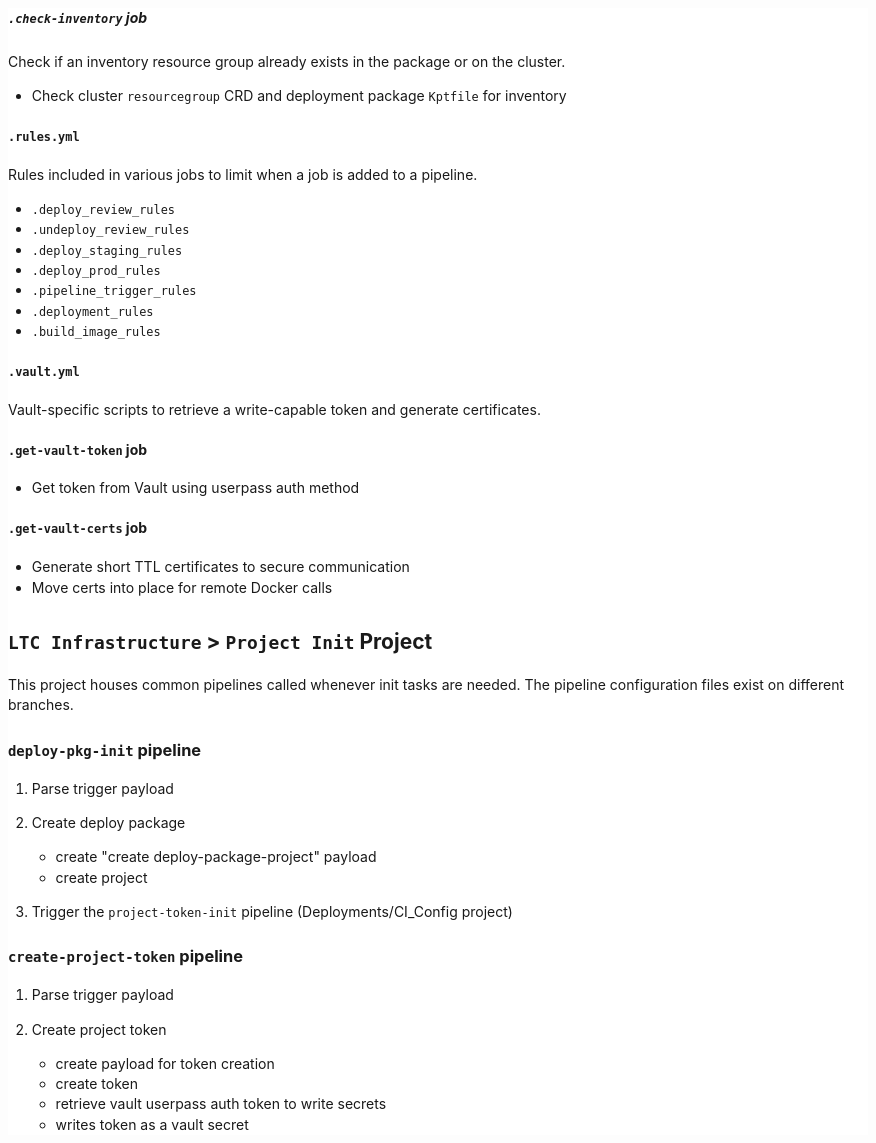 ##### `.check-inventory` job

Check if an inventory resource group already exists in the package or on the cluster.

* Check cluster `resourcegroup` CRD and deployment package `Kptfile` for inventory

#### `.rules.yml`

Rules included in various jobs to limit when a job is added to a pipeline.

* `.deploy_review_rules`
* `.undeploy_review_rules`
* `.deploy_staging_rules`
* `.deploy_prod_rules`
* `.pipeline_trigger_rules`
* `.deployment_rules`
* `.build_image_rules`

#### `.vault.yml`

Vault-specific scripts to retrieve a write-capable token and generate certificates.

#### `.get-vault-token` job

* Get token from Vault using userpass auth method

#### `.get-vault-certs` job

* Generate short TTL certificates to secure communication
* Move certs into place for remote Docker calls

## `LTC Infrastructure` > `Project Init` Project

This project houses common pipelines called whenever init tasks are needed. The pipeline configuration files exist on different branches.

### `deploy-pkg-init` pipeline

1. Parse trigger payload

1. Create deploy package
    * create "create deploy-package-project" payload
    * create project

1. Trigger the `project-token-init` pipeline (Deployments/CI_Config project)

### `create-project-token` pipeline

1. Parse trigger payload

1. Create project token
    * create payload for token creation
    * create token
    * retrieve vault userpass auth token to write secrets
    * writes token as a vault secret
